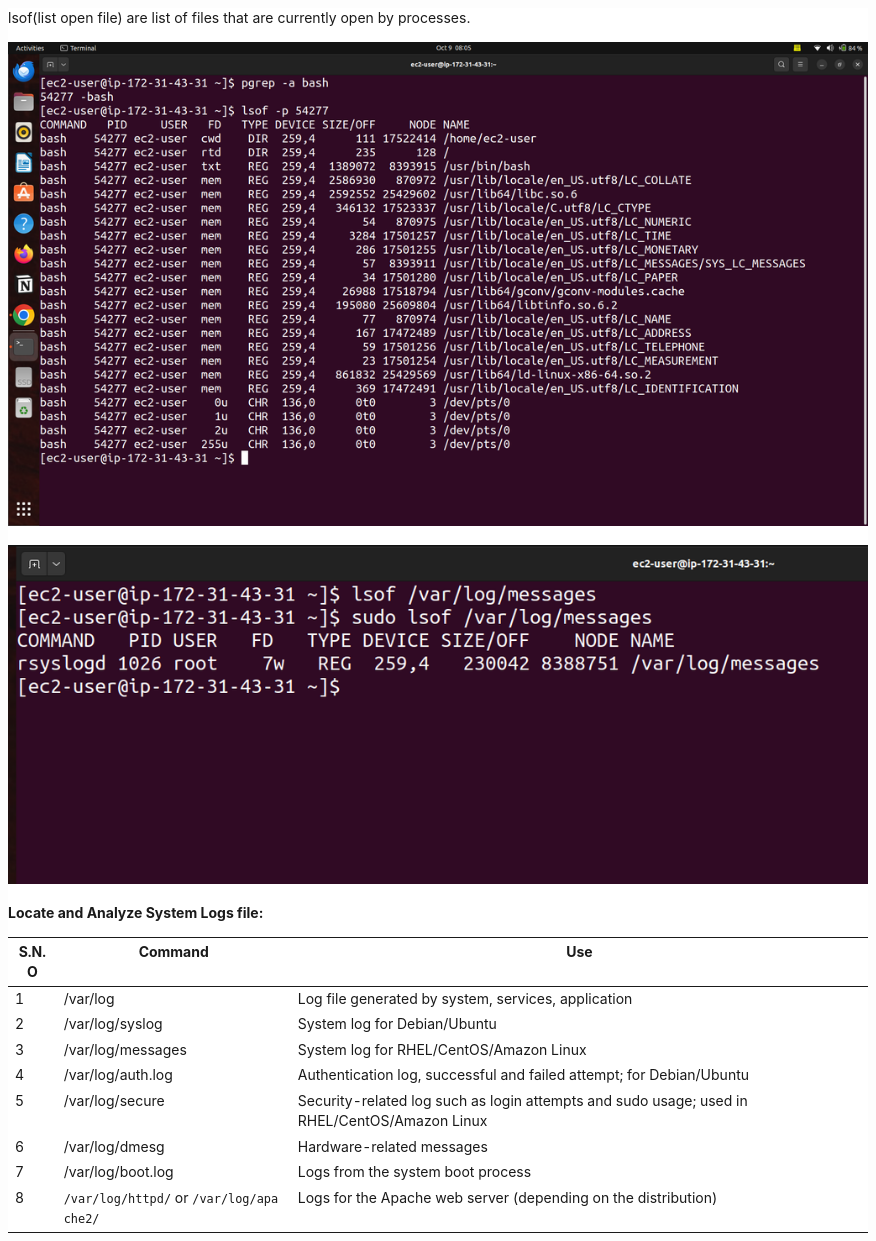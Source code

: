 lsof(list open file) are list of files that are currently open by processes.

![ps_management_140.png](rhcsa_images/ps_management_140.png)

![ps_management_141.png](rhcsa_images/ps_management_141.png)

**Locate and Analyze System Logs file:**

| S.N.O | Command                          | Use                                                                                                                    |
|-------|----------------------------------|------------------------------------------------------------------------------------------------------------------------|
| 1     | /var/log                         | Log file generated by system, services, application                                                                   |
| 2     | /var/log/syslog                  | System log for Debian/Ubuntu                                                                                           |
| 3     | /var/log/messages                | System log for RHEL/CentOS/Amazon Linux                                                                                |
| 4     | /var/log/auth.log                | Authentication log, successful and failed attempt; for Debian/Ubuntu                                                   |
| 5     | /var/log/secure                  | Security-related log such as login attempts and sudo usage; used in RHEL/CentOS/Amazon Linux                           |
| 6     | /var/log/dmesg                   | Hardware-related messages                                                                                              |
| 7     | /var/log/boot.log                | Logs from the system boot process                                                                                      |
| 8     | `/var/log/httpd/` or `/var/log/apache2/` | Logs for the Apache web server (depending on the distribution)                                   |